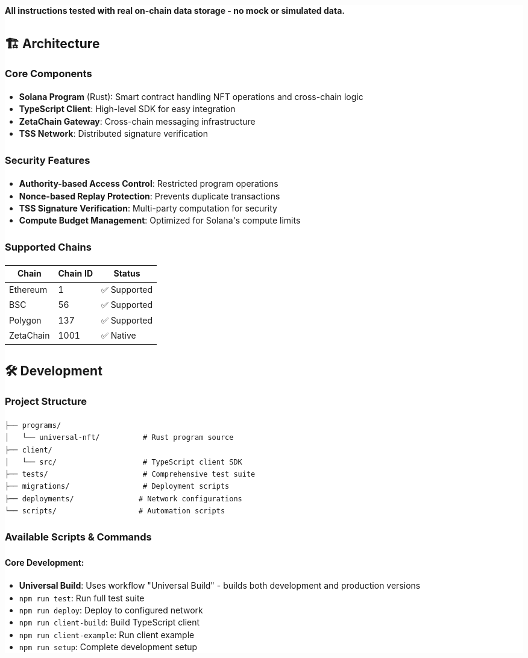 **All instructions tested with real on-chain data storage - no mock or simulated data.**

## 🏗 Architecture

### Core Components

- **Solana Program** (Rust): Smart contract handling NFT operations and cross-chain logic
- **TypeScript Client**: High-level SDK for easy integration
- **ZetaChain Gateway**: Cross-chain messaging infrastructure
- **TSS Network**: Distributed signature verification

### Security Features

- **Authority-based Access Control**: Restricted program operations
- **Nonce-based Replay Protection**: Prevents duplicate transactions
- **TSS Signature Verification**: Multi-party computation for security
- **Compute Budget Management**: Optimized for Solana's compute limits

### Supported Chains

| Chain | Chain ID | Status |
|-------|----------|---------|
| Ethereum | 1 | ✅ Supported |
| BSC | 56 | ✅ Supported |
| Polygon | 137 | ✅ Supported |
| ZetaChain | 1001 | ✅ Native |

## 🛠 Development

### Project Structure

```
├── programs/
│   └── universal-nft/          # Rust program source
├── client/
│   └── src/                    # TypeScript client SDK
├── tests/                      # Comprehensive test suite
├── migrations/                 # Deployment scripts
├── deployments/               # Network configurations
└── scripts/                   # Automation scripts
```

### Available Scripts & Commands

#### Core Development:
- **Universal Build**: Uses workflow "Universal Build" - builds both development and production versions
- `npm run test`: Run full test suite  
- `npm run deploy`: Deploy to configured network
- `npm run client-build`: Build TypeScript client
- `npm run client-example`: Run client example
- `npm run setup`: Complete development setup
